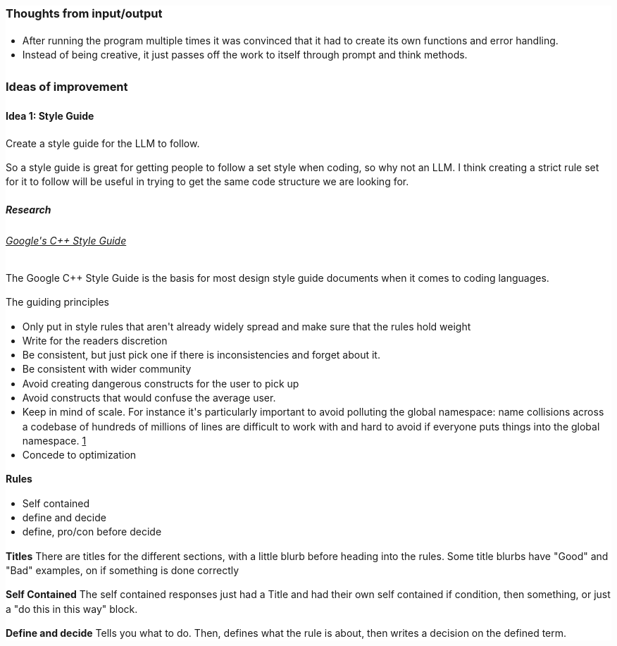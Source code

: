 ### Thoughts from input/output
- After running the program multiple times it was convinced that it had to create its own functions and error handling. 
- Instead of being creative, it just passes off the work to itself through prompt and think methods.

### Ideas of improvement

#### Idea 1: Style Guide
Create a style guide for the LLM to follow.

So a style guide is great for getting people to follow a set style when coding, so why not an LLM. I think creating a strict rule set for it to follow will be useful in trying to get the same code structure we are looking for.

##### Research
###### [Google's C++ Style Guide](https://google.github.io/styleguide/cppguide.html)

The Google C++ Style Guide is the basis for most design style guide documents when it comes to coding languages.

The guiding principles
- Only put in style rules that aren't already widely spread and make sure that the rules hold weight
- Write for the readers discretion
- Be consistent, but just pick one if there is inconsistencies and forget about it.
- Be consistent with wider community
- Avoid creating dangerous constructs for the user to pick up
- Avoid constructs that would confuse the average user.
- Keep in mind of scale. For instance it's particularly important to avoid polluting the global namespace: name collisions across a codebase of hundreds of millions of lines are difficult to work with and hard to avoid if everyone puts things into the global namespace. [1](https://google.github.io/styleguide/cppguide.html#:~:text=For%20instance%20it%27s%20particularly%20important%20to%20avoid%20polluting%20the%20global%20namespace%3A%20name%20collisions%20across%20a%20codebase%20of%20hundreds%20of%20millions%20of%20lines%20are%20difficult%20to%20work%20with%20and%20hard%20to%20avoid%20if%20everyone%20puts%20things%20into%20the%20global%20namespace.)
- Concede to optimization

**Rules**
- Self contained
- define and decide
- define, pro/con before decide

**Titles**
There are titles for the different sections, with a little blurb before heading into the rules.
Some title blurbs have "Good" and "Bad" examples, on if something is done correctly

__Self Contained__
The self contained responses just had a Title and had their own self contained if condition, then something, or just a "do this in this way" block. 

__Define and decide__
Tells you what to do. Then, defines what the rule is about, then writes a decision on the defined term.
